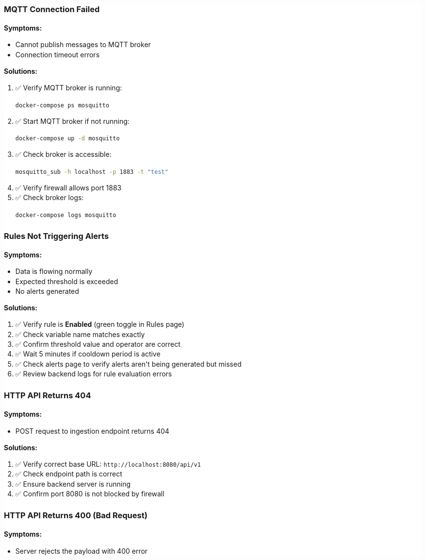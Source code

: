 ### MQTT Connection Failed

**Symptoms:**
- Cannot publish messages to MQTT broker
- Connection timeout errors

**Solutions:**
1. ✅ Verify MQTT broker is running:
   ```bash
   docker-compose ps mosquitto
   ```
2. ✅ Start MQTT broker if not running:
   ```bash
   docker-compose up -d mosquitto
   ```
3. ✅ Check broker is accessible:
   ```bash
   mosquitto_sub -h localhost -p 1883 -t "test"
   ```
4. ✅ Verify firewall allows port 1883
5. ✅ Check broker logs:
   ```bash
   docker-compose logs mosquitto
   ```

### Rules Not Triggering Alerts

**Symptoms:**
- Data is flowing normally
- Expected threshold is exceeded
- No alerts generated

**Solutions:**
1. ✅ Verify rule is **Enabled** (green toggle in Rules page)
2. ✅ Check variable name matches exactly
3. ✅ Confirm threshold value and operator are correct
4. ✅ Wait 5 minutes if cooldown period is active
5. ✅ Check alerts page to verify alerts aren't being generated but missed
6. ✅ Review backend logs for rule evaluation errors

### HTTP API Returns 404

**Symptoms:**
- POST request to ingestion endpoint returns 404

**Solutions:**
1. ✅ Verify correct base URL: `http://localhost:8080/api/v1`
2. ✅ Check endpoint path is correct
3. ✅ Ensure backend server is running
4. ✅ Confirm port 8080 is not blocked by firewall

### HTTP API Returns 400 (Bad Request)

**Symptoms:**
- Server rejects the payload with 400 error

